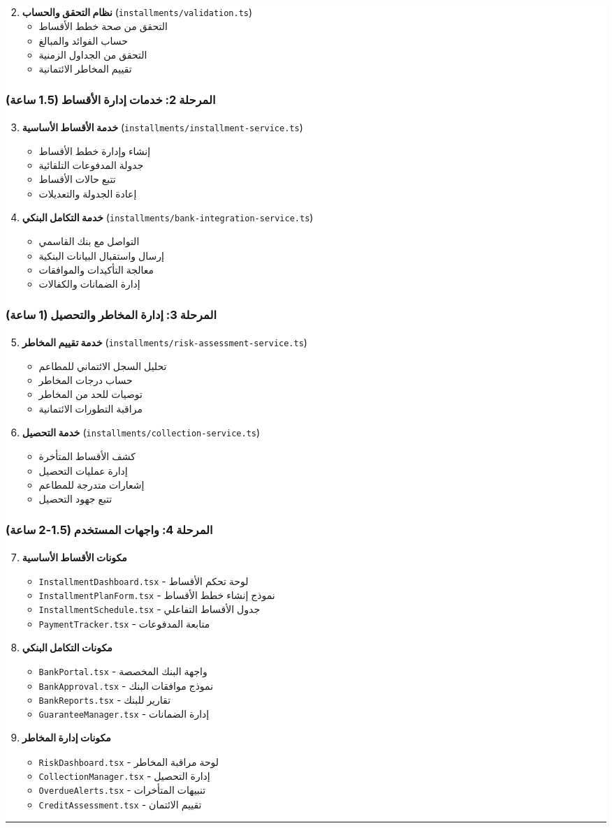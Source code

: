 2. **نظام التحقق والحساب** (`installments/validation.ts`)
   - التحقق من صحة خطط الأقساط
   - حساب الفوائد والمبالغ
   - التحقق من الجداول الزمنية
   - تقييم المخاطر الائتمانية

### **المرحلة 2: خدمات إدارة الأقساط (1.5 ساعة)**
3. **خدمة الأقساط الأساسية** (`installments/installment-service.ts`)
   - إنشاء وإدارة خطط الأقساط
   - جدولة المدفوعات التلقائية
   - تتبع حالات الأقساط
   - إعادة الجدولة والتعديلات

4. **خدمة التكامل البنكي** (`installments/bank-integration-service.ts`)
   - التواصل مع بنك القاسمي
   - إرسال واستقبال البيانات البنكية
   - معالجة التأكيدات والموافقات
   - إدارة الضمانات والكفالات

### **المرحلة 3: إدارة المخاطر والتحصيل (1 ساعة)**
5. **خدمة تقييم المخاطر** (`installments/risk-assessment-service.ts`)
   - تحليل السجل الائتماني للمطاعم
   - حساب درجات المخاطر
   - توصيات للحد من المخاطر
   - مراقبة التطورات الائتمانية

6. **خدمة التحصيل** (`installments/collection-service.ts`)
   - كشف الأقساط المتأخرة
   - إدارة عمليات التحصيل
   - إشعارات متدرجة للمطاعم
   - تتبع جهود التحصيل

### **المرحلة 4: واجهات المستخدم (1.5-2 ساعة)**
7. **مكونات الأقساط الأساسية**
   - `InstallmentDashboard.tsx` - لوحة تحكم الأقساط
   - `InstallmentPlanForm.tsx` - نموذج إنشاء خطط الأقساط
   - `InstallmentSchedule.tsx` - جدول الأقساط التفاعلي
   - `PaymentTracker.tsx` - متابعة المدفوعات

8. **مكونات التكامل البنكي**
   - `BankPortal.tsx` - واجهة البنك المخصصة
   - `BankApproval.tsx` - نموذج موافقات البنك
   - `BankReports.tsx` - تقارير للبنك
   - `GuaranteeManager.tsx` - إدارة الضمانات

9. **مكونات إدارة المخاطر**
   - `RiskDashboard.tsx` - لوحة مراقبة المخاطر
   - `CollectionManager.tsx` - إدارة التحصيل
   - `OverdueAlerts.tsx` - تنبيهات المتأخرات
   - `CreditAssessment.tsx` - تقييم الائتمان

---
